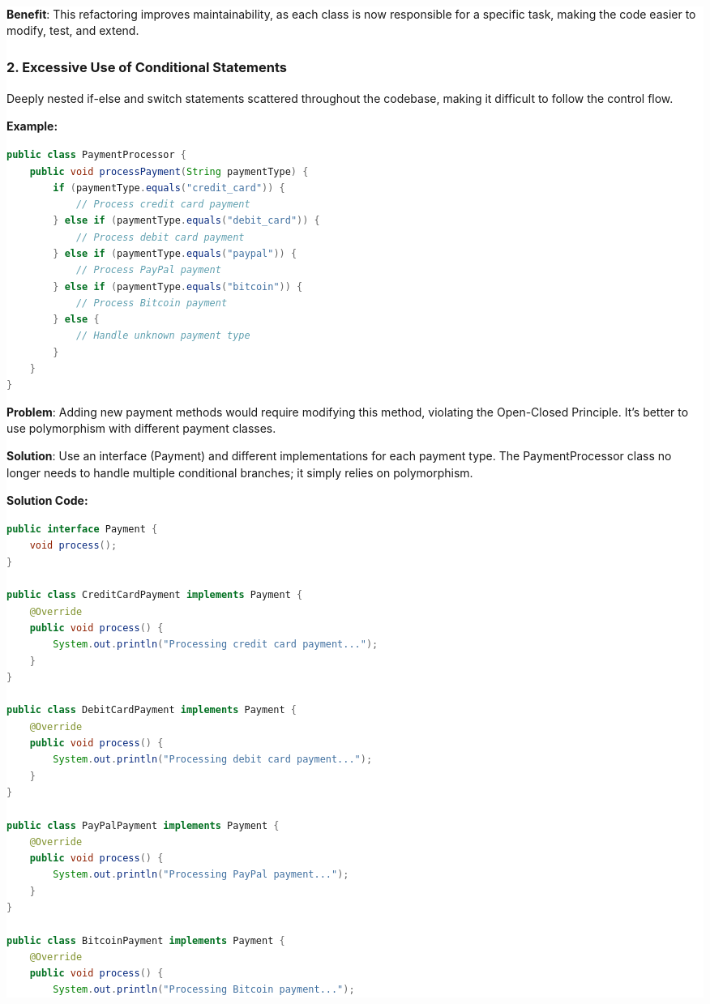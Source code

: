 **Benefit**: This refactoring improves maintainability, as each class is now responsible for a specific task, making the code easier to modify, test, and extend.

### 2. Excessive Use of Conditional Statements

Deeply nested if-else and switch statements scattered throughout the codebase, making it difficult to follow the control flow.

**Example:**

```java
public class PaymentProcessor {
    public void processPayment(String paymentType) {
        if (paymentType.equals("credit_card")) {
            // Process credit card payment
        } else if (paymentType.equals("debit_card")) {
            // Process debit card payment
        } else if (paymentType.equals("paypal")) {
            // Process PayPal payment
        } else if (paymentType.equals("bitcoin")) {
            // Process Bitcoin payment
        } else {
            // Handle unknown payment type
        }
    }
}
```

**Problem**: Adding new payment methods would require modifying this method, violating the Open-Closed Principle. It’s better to use polymorphism with different payment classes.

**Solution**: Use an interface (Payment) and different implementations for each payment type. The PaymentProcessor class no longer needs to handle multiple conditional branches; it simply relies on polymorphism.

**Solution Code:**

```java
public interface Payment {
    void process();
}

public class CreditCardPayment implements Payment {
    @Override
    public void process() {
        System.out.println("Processing credit card payment...");
    }
}

public class DebitCardPayment implements Payment {
    @Override
    public void process() {
        System.out.println("Processing debit card payment...");
    }
}

public class PayPalPayment implements Payment {
    @Override
    public void process() {
        System.out.println("Processing PayPal payment...");
    }
}

public class BitcoinPayment implements Payment {
    @Override
    public void process() {
        System.out.println("Processing Bitcoin payment...");
```
